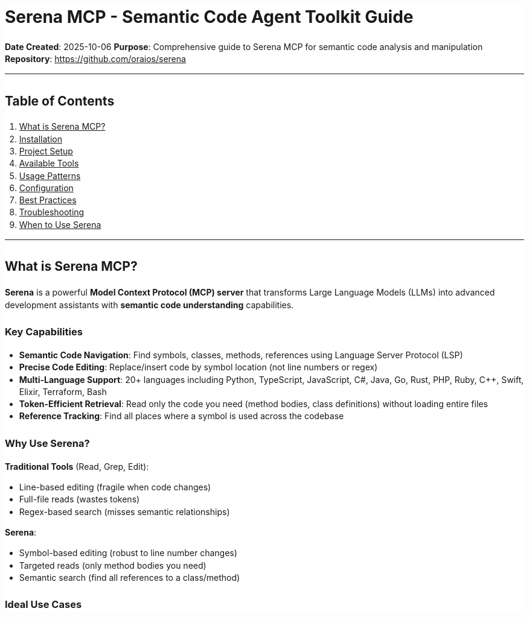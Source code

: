 # Serena MCP - Semantic Code Agent Toolkit Guide

**Date Created**: 2025-10-06
**Purpose**: Comprehensive guide to Serena MCP for semantic code analysis and manipulation
**Repository**: https://github.com/oraios/serena

---

## Table of Contents

1. [What is Serena MCP?](#what-is-serena-mcp)
2. [Installation](#installation)
3. [Project Setup](#project-setup)
4. [Available Tools](#available-tools)
5. [Usage Patterns](#usage-patterns)
6. [Configuration](#configuration)
7. [Best Practices](#best-practices)
8. [Troubleshooting](#troubleshooting)
9. [When to Use Serena](#when-to-use-serena)

---

## What is Serena MCP?

**Serena** is a powerful **Model Context Protocol (MCP) server** that transforms Large Language Models (LLMs) into advanced development assistants with **semantic code understanding** capabilities.

### Key Capabilities

- **Semantic Code Navigation**: Find symbols, classes, methods, references using Language Server Protocol (LSP)
- **Precise Code Editing**: Replace/insert code by symbol location (not line numbers or regex)
- **Multi-Language Support**: 20+ languages including Python, TypeScript, JavaScript, C#, Java, Go, Rust, PHP, Ruby, C++, Swift, Elixir, Terraform, Bash
- **Token-Efficient Retrieval**: Read only the code you need (method bodies, class definitions) without loading entire files
- **Reference Tracking**: Find all places where a symbol is used across the codebase

### Why Use Serena?

**Traditional Tools** (Read, Grep, Edit):
- Line-based editing (fragile when code changes)
- Full-file reads (wastes tokens)
- Regex-based search (misses semantic relationships)

**Serena**:
- Symbol-based editing (robust to line number changes)
- Targeted reads (only method bodies you need)
- Semantic search (find all references to a class/method)

### Ideal Use Cases
